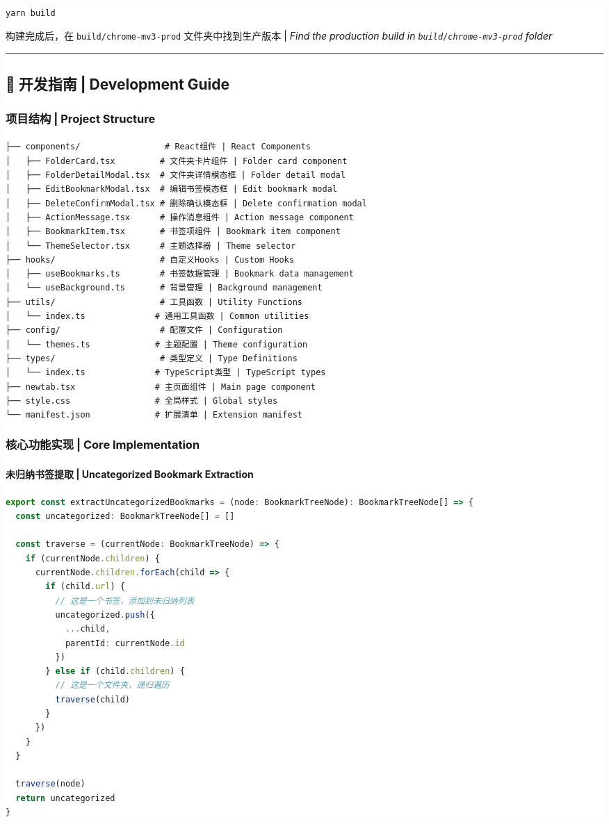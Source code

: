 ```bash
yarn build
```

构建完成后，在 `build/chrome-mv3-prod` 文件夹中找到生产版本 | *Find the production build in `build/chrome-mv3-prod` folder*

---

## 📖 开发指南 | Development Guide

### 项目结构 | Project Structure

```
├── components/                 # React组件 | React Components
│   ├── FolderCard.tsx         # 文件夹卡片组件 | Folder card component
│   ├── FolderDetailModal.tsx  # 文件夹详情模态框 | Folder detail modal
│   ├── EditBookmarkModal.tsx  # 编辑书签模态框 | Edit bookmark modal
│   ├── DeleteConfirmModal.tsx # 删除确认模态框 | Delete confirmation modal
│   ├── ActionMessage.tsx      # 操作消息组件 | Action message component
│   ├── BookmarkItem.tsx       # 书签项组件 | Bookmark item component
│   └── ThemeSelector.tsx      # 主题选择器 | Theme selector
├── hooks/                     # 自定义Hooks | Custom Hooks
│   ├── useBookmarks.ts        # 书签数据管理 | Bookmark data management
│   └── useBackground.ts       # 背景管理 | Background management
├── utils/                     # 工具函数 | Utility Functions
│   └── index.ts              # 通用工具函数 | Common utilities
├── config/                    # 配置文件 | Configuration
│   └── themes.ts             # 主题配置 | Theme configuration
├── types/                     # 类型定义 | Type Definitions
│   └── index.ts              # TypeScript类型 | TypeScript types
├── newtab.tsx                # 主页面组件 | Main page component
├── style.css                 # 全局样式 | Global styles
└── manifest.json             # 扩展清单 | Extension manifest
```

### 核心功能实现 | Core Implementation

#### 未归纳书签提取 | Uncategorized Bookmark Extraction
```typescript
export const extractUncategorizedBookmarks = (node: BookmarkTreeNode): BookmarkTreeNode[] => {
  const uncategorized: BookmarkTreeNode[] = []
  
  const traverse = (currentNode: BookmarkTreeNode) => {
    if (currentNode.children) {
      currentNode.children.forEach(child => {
        if (child.url) {
          // 这是一个书签，添加到未归纳列表
          uncategorized.push({
            ...child,
            parentId: currentNode.id
          })
        } else if (child.children) {
          // 这是一个文件夹，递归遍历
          traverse(child)
        }
      })
    }
  }
  
  traverse(node)
  return uncategorized
}
```
